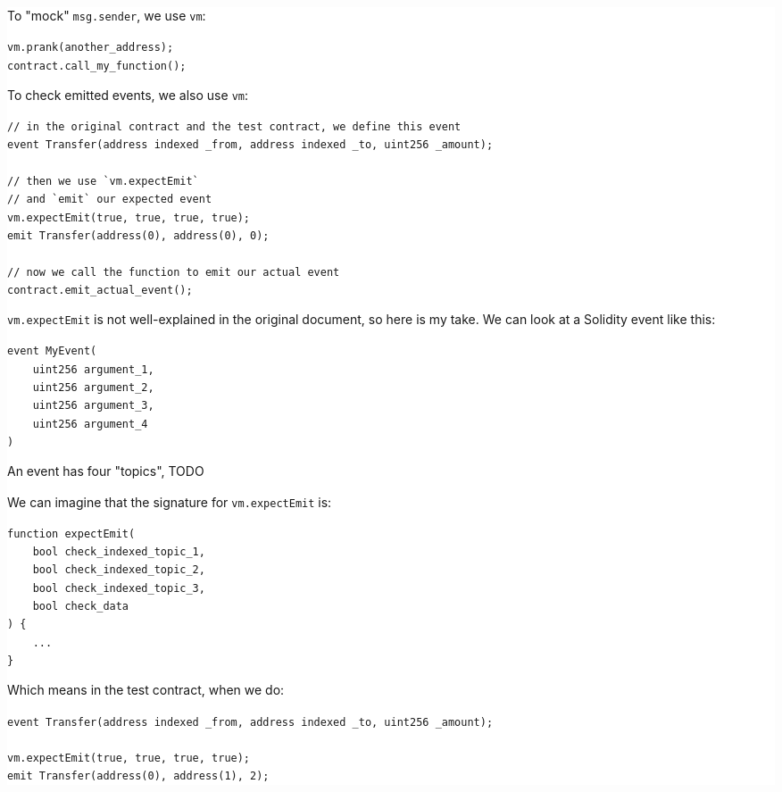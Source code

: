 To "mock" `msg.sender`, we use `vm`:

```solidity
vm.prank(another_address);
contract.call_my_function();
```

To check emitted events, we also use `vm`:

```solidity
// in the original contract and the test contract, we define this event
event Transfer(address indexed _from, address indexed _to, uint256 _amount);

// then we use `vm.expectEmit`
// and `emit` our expected event
vm.expectEmit(true, true, true, true);
emit Transfer(address(0), address(0), 0);

// now we call the function to emit our actual event
contract.emit_actual_event();
```

`vm.expectEmit` is not well-explained in the original document, so here is my
take. We can look at a Solidity event like this:

```solidity
event MyEvent(
    uint256 argument_1,
    uint256 argument_2,
    uint256 argument_3,
    uint256 argument_4
)
```

An event has four "topics", TODO

We can imagine that the signature for `vm.expectEmit` is:

```solidity
function expectEmit(
    bool check_indexed_topic_1,
    bool check_indexed_topic_2,
    bool check_indexed_topic_3,
    bool check_data
) {
    ...
}
```

Which means in the test contract, when we do:

```solidity
event Transfer(address indexed _from, address indexed _to, uint256 _amount);

vm.expectEmit(true, true, true, true);
emit Transfer(address(0), address(1), 2);
```
